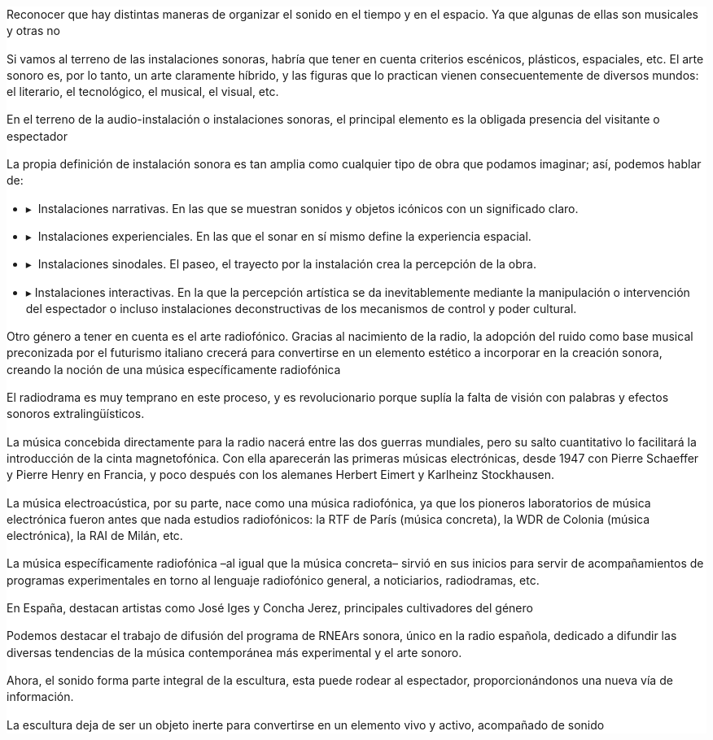 Reconocer que hay distintas maneras de organizar el sonido en el tiempo y en el espacio. Ya que algunas de ellas son musicales y otras no

Si vamos al terreno de las instalaciones sonoras, habría que tener en cuenta criterios escénicos, plásticos, espaciales, etc. El arte sonoro es, por lo tanto, un arte claramente híbrido, y las figuras que lo practican vienen consecuentemente de diversos mundos: el literario, el tecnológico, el musical, el visual, etc.

En el terreno de la audio-instalación o instalaciones sonoras, el principal elemento es la obligada presencia del visitante o espectador

La propia definición de instalación sonora es tan amplia como cualquier tipo de obra que podamos imaginar; así, podemos hablar de:

- ▸  Instalaciones narrativas. En las que se muestran sonidos y objetos icónicos con un significado claro.
    
- ▸  Instalaciones experienciales. En las que el sonar en sí mismo define la experiencia espacial.
    
- ▸  Instalaciones sinodales. El paseo, el trayecto por la instalación crea la percepción de la obra.
  
- ▸ Instalaciones interactivas. En la que la percepción artística se da inevitablemente mediante la manipulación o intervención del espectador o incluso instalaciones deconstructivas de los mecanismos de control y poder cultural.


Otro género a tener en cuenta es el arte radiofónico. Gracias al nacimiento de la radio, la adopción del ruido como base musical preconizada por el futurismo italiano crecerá para convertirse en un elemento estético a incorporar en la creación sonora, creando la noción de una música específicamente radiofónica

El radiodrama es muy temprano en este proceso, y es revolucionario porque suplía la falta de visión con palabras y efectos sonoros extralingüísticos.

La música concebida directamente para la radio nacerá entre las dos guerras mundiales, pero su salto cuantitativo lo facilitará la introducción de la cinta magnetofónica. Con ella aparecerán las primeras músicas electrónicas, desde 1947 con Pierre Schaeffer y Pierre Henry en Francia, y poco después con los alemanes Herbert Eimert y Karlheinz Stockhausen.

La música electroacústica, por su parte, nace como una música radiofónica, ya que los pioneros laboratorios de música electrónica fueron antes que nada estudios radiofónicos: la RTF de París (música concreta), la WDR de Colonia (música electrónica), la RAI de Milán, etc.

La música específicamente radiofónica –al igual que la música concreta– sirvió en sus inicios para servir de acompañamientos de programas experimentales en torno al lenguaje radiofónico general, a noticiarios, radiodramas, etc.

En España, destacan artistas como José Iges y Concha Jerez, principales cultivadores del género

Podemos destacar el trabajo de difusión del programa de RNEArs sonora, único en la radio española, dedicado a difundir las diversas tendencias de la música contemporánea más experimental y el arte sonoro.

Ahora, el sonido forma parte integral de la escultura, esta puede rodear al espectador, proporcionándonos una nueva vía de información.

La escultura deja de ser un objeto inerte para convertirse en un elemento vivo y activo, acompañado de sonido
